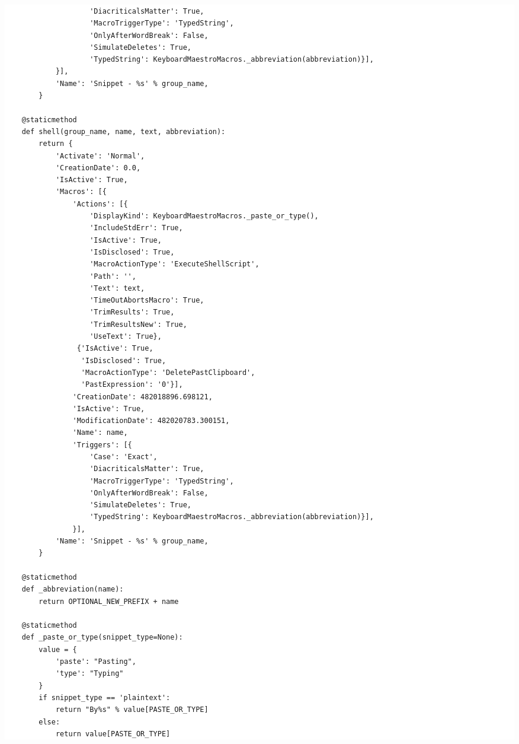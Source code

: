                         'DiacriticalsMatter': True,
                        'MacroTriggerType': 'TypedString',
                        'OnlyAfterWordBreak': False,
                        'SimulateDeletes': True,
                        'TypedString': KeyboardMaestroMacros._abbreviation(abbreviation)}],
                }],
                'Name': 'Snippet - %s' % group_name,
            }

        @staticmethod
        def shell(group_name, name, text, abbreviation):
            return {
                'Activate': 'Normal',
                'CreationDate': 0.0,
                'IsActive': True,
                'Macros': [{
                    'Actions': [{
                        'DisplayKind': KeyboardMaestroMacros._paste_or_type(),
                        'IncludeStdErr': True,
                        'IsActive': True,
                        'IsDisclosed': True,
                        'MacroActionType': 'ExecuteShellScript',
                        'Path': '',
                        'Text': text,
                        'TimeOutAbortsMacro': True,
                        'TrimResults': True,
                        'TrimResultsNew': True,
                        'UseText': True},
                     {'IsActive': True,
                      'IsDisclosed': True,
                      'MacroActionType': 'DeletePastClipboard',
                      'PastExpression': '0'}],
                    'CreationDate': 482018896.698121,
                    'IsActive': True,
                    'ModificationDate': 482020783.300151,
                    'Name': name,
                    'Triggers': [{
                        'Case': 'Exact',
                        'DiacriticalsMatter': True,
                        'MacroTriggerType': 'TypedString',
                        'OnlyAfterWordBreak': False,
                        'SimulateDeletes': True,
                        'TypedString': KeyboardMaestroMacros._abbreviation(abbreviation)}],
                    }],
                'Name': 'Snippet - %s' % group_name,
            }

        @staticmethod
        def _abbreviation(name):
            return OPTIONAL_NEW_PREFIX + name

        @staticmethod
        def _paste_or_type(snippet_type=None):
            value = {
                'paste': "Pasting",
                'type': "Typing"
            }
            if snippet_type == 'plaintext':
                return "By%s" % value[PASTE_OR_TYPE]
            else:
                return value[PASTE_OR_TYPE]


[drang]: http://leancrew.com/all-this/2016/04/importing-textexpander-snippets-to-keyboard-maestro/
[^1]: Hint. If you had your date look like 2016-04-10, the Keyboard Maestro equivalent is `%ICUDateTime%yyyy-MM-dd%`